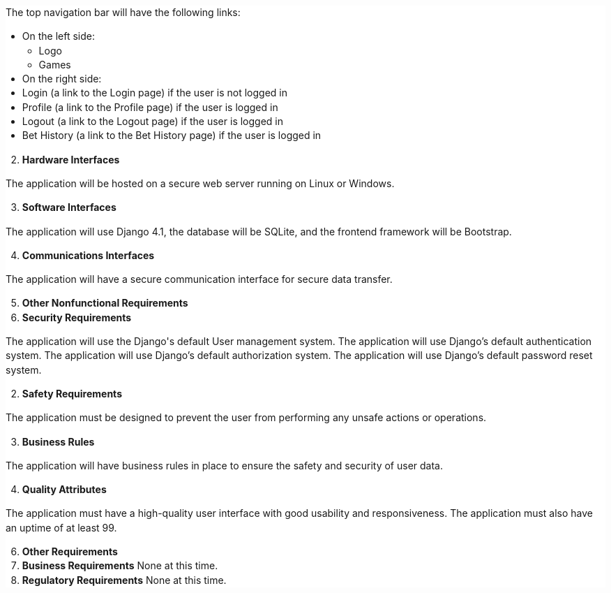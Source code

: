 The top navigation bar will have the following links:

- On the left side:
  - Logo
  - Games
- On the right side:
- Login (a link to the Login page) if the user is not logged in
- Profile (a link to the Profile page) if the user is logged in
- Logout (a link to the Logout page) if the user is logged in
- Bet History (a link to the Bet History page) if the user is logged in
2. **Hardware<a name="_page10_x127.56_y481.62"></a> Interfaces**

The application will be hosted on a secure web server running on Linux or Windows.

3. **Software<a name="_page10_x127.56_y564.27"></a> Interfaces**

The application will use Django 4.1, the database will be SQLite, and the frontend framework will be Bootstrap.

4. **Communications<a name="_page10_x127.56_y646.92"></a> Interfaces**

The application will have a secure communication interface for secure data transfer.

5. **Other<a name="_page11_x127.56_y72.00"></a> Nonfunctional Requirements**
1. **Security<a name="_page11_x127.56_y91.84"></a> Requirements**

The application will use the Django's default User management system. The application will use Django’s default authentication system. The application will use Django’s default authorization system. The application will use Django’s default password reset system.

2. **Safety<a name="_page11_x127.56_y203.02"></a> Requirements**

The application must be designed to prevent the user from performing any unsafe actions or operations.

3. **Business<a name="_page11_x127.56_y263.40"></a> Rules**

The application will have business rules in place to ensure the safety and security of user data.

4. **Quality<a name="_page11_x127.56_y323.78"></a> Attributes**

The application must have a high-quality user interface with good usability and responsiveness. The application must also have an uptime of at least 99.

6. **Other<a name="_page11_x127.56_y415.12"></a> Requirements**
1. **Business<a name="_page11_x127.56_y438.95"></a> Requirements** None at this time.
1. **Regulatory<a name="_page11_x127.56_y498.63"></a> Requirements** None at this time.

